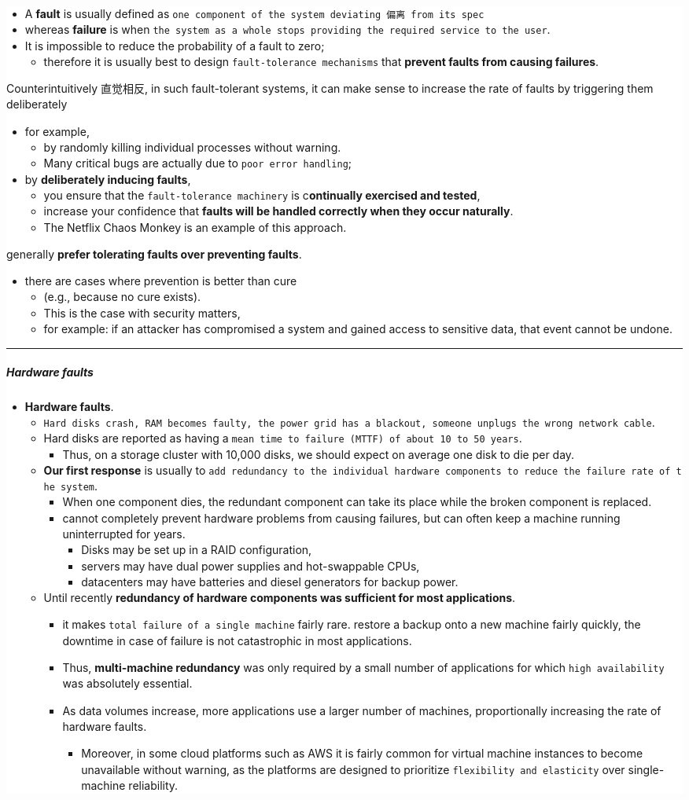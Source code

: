 - A **fault** is usually defined as `one component of the system deviating 偏离 from its spec`
- whereas **failure** is when `the system as a whole stops providing the required service to the user`.
- It is impossible to reduce the probability of a fault to zero;
  - therefore it is usually best to design `fault-tolerance mechanisms` that **prevent faults from causing failures**.  


Counterintuitively 直觉相反, in such fault-tolerant systems, it can make sense to increase the rate of faults by triggering them deliberately
- for example,
  - by randomly killing individual processes without warning.
  - Many critical bugs are actually due to `poor error handling`;
- by **deliberately inducing faults**,
  - you ensure that the `fault-tolerance machinery` is c**ontinually exercised and tested**,
  - increase your confidence that **faults will be handled correctly when they occur naturally**.
  - The Netflix Chaos Monkey is an example of this approach.

generally **prefer tolerating faults over preventing faults**.
- there are cases where prevention is better than cure
  - (e.g., because no cure exists).
  - This is the case with security matters,
  - for example: if an attacker has compromised a system and gained access to sensitive data, that event cannot be undone.

---

##### Hardware faults

* **Hardware faults**.
  * `Hard disks crash, RAM becomes faulty, the power grid has a blackout, someone unplugs the wrong network cable`.
  * Hard disks are reported as having a `mean time to failure (MTTF) of about 10 to 50 years`.
    * Thus, on a storage cluster with 10,000 disks, we should expect on average one disk to die per day.
  * **Our first response** is usually to `add redundancy to the individual hardware components to reduce the failure rate of the system`.
    * When one component dies, the redundant component can take its place while the broken component is replaced.
    * cannot completely prevent hardware problems from causing failures, but can often keep a machine running uninterrupted for years.
      * Disks may be set up in a RAID configuration,
      * servers may have dual power supplies and hot-swappable CPUs,
      * datacenters may have batteries and diesel generators for backup power.
  * Until recently **redundancy of hardware components was sufficient for most applications**.
    * it makes `total failure of a single machine` fairly rare. restore a backup onto a new machine fairly quickly, the downtime in case of failure is not catastrophic in most applications.
    * Thus, **multi-machine redundancy** was only required by a small number of applications for which `high availability` was absolutely essential.

    * As data volumes increase, more applications use a larger number of machines, proportionally increasing the rate of hardware faults.
      * Moreover, in some cloud platforms such as AWS it is fairly common for virtual machine instances to become unavailable without warning, as the platforms are designed to prioritize `flexibility and elasticity` over single-machine reliability.
